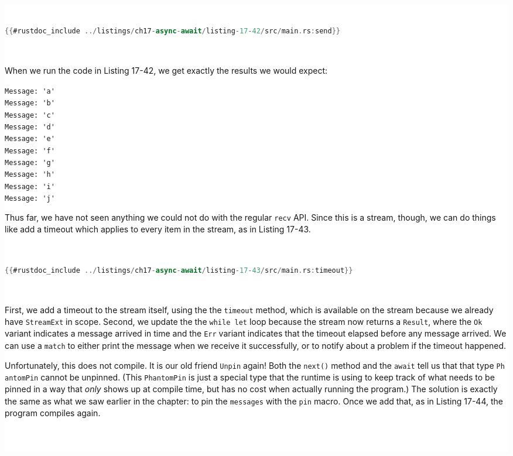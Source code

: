 <Listing number="17-42" caption="Sending messages through the channel to print" file-name="src/main.rs">

```rust
{{#rustdoc_include ../listings/ch17-async-await/listing-17-42/src/main.rs:send}}
```

</Listing>

When we run the code in Listing 17-42, we get exactly the results we would
expect:



```text
Message: 'a'
Message: 'b'
Message: 'c'
Message: 'd'
Message: 'e'
Message: 'f'
Message: 'g'
Message: 'h'
Message: 'i'
Message: 'j'
```

Thus far, we have not seen anything we could not do with the regular `recv` API.
Since this is a stream, though, we can do things like add a timeout which
applies to every item in the stream, as in Listing 17-43.

<Listing number="17-43" caption="Using the `StreamExt::timeout` method to set a time limit on the items in a stream" file-name="src/main.rs">

```rust
{{#rustdoc_include ../listings/ch17-async-await/listing-17-43/src/main.rs:timeout}}
```

</Listing>

First, we add a timeout to the stream itself, using the the `timeout` method,
which is available on the stream because we already have `StreamExt` in scope.
Second, we update the the `while let` loop because the stream now returns a
`Result`, where the `Ok` variant indicates a message arrived in time and the
`Err` variant indicates that the timeout elapsed before any message arrived. We
can use a `match` to either print the message when we receive it successfully,
or to notify about a problem if the timeout happened.

Unfortunately, this does not compile. It is our old friend `Unpin` again! Both
the `next()` method and the `await` tell us that that type `PhantomPin` cannot
be unpinned. (This `PhantomPin` is just a special type that the runtime is using
to keep track of what needs to be pinned in a way that *only* shows up at
compile time, but has no cost when actually running the program.) The solution
is exactly the same as what we saw earlier in the chapter: to pin the `messages`
with the `pin` macro. Once we add that, as in Listing 17-44, the program
compiles again.

<Listing number="17-44" caption="Pinning `messages` with the `pin!` macro to " file-name="src/main.rs">
